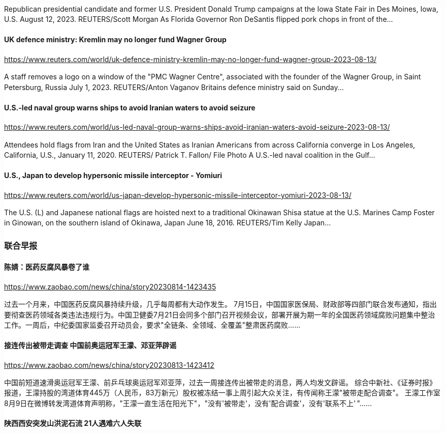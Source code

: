 Republican presidential candidate and former U.S. President Donald Trump
campaigns at the Iowa State Fair in Des Moines, Iowa, U.S. August 12,
2023. REUTERS/Scott Morgan As Florida Governor Ron DeSantis flipped pork
chops in front of the\...

#### UK defence ministry: Kremlin may no longer fund Wagner Group

https://www.reuters.com/world/uk-defence-ministry-kremlin-may-no-longer-fund-wagner-group-2023-08-13/

A staff removes a logo on a window of the \"PMC Wagner Centre\",
associated with the founder of the Wagner Group, in Saint Petersburg,
Russia July 1, 2023. REUTERS/Anton Vaganov Britains defence ministry
said on Sunday\...

#### U.S.-led naval group warns ships to avoid Iranian waters to avoid seizure

https://www.reuters.com/world/us-led-naval-group-warns-ships-avoid-iranian-waters-avoid-seizure-2023-08-13/

Attendees hold flags from Iran and the United States as Iranian
Americans from across California converge in Los Angeles, California,
U.S., January 11, 2020. REUTERS/ Patrick T. Fallon/ File Photo A
U.S.-led naval coalition in the Gulf\...

#### U.S., Japan to develop hypersonic missile interceptor - Yomiuri

https://www.reuters.com/world/us-japan-develop-hypersonic-missile-interceptor-yomiuri-2023-08-13/

The U.S. (L) and Japanese national flags are hoisted next to a
traditional Okinawan Shisa statue at the U.S. Marines Camp Foster in
Ginowan, on the southern island of Okinawa, Japan June 18, 2016.
REUTERS/Tim Kelly Japan\...

### 联合早报

#### 陈婧：医药反腐风暴卷了谁

https://www.zaobao.com/news/china/story20230814-1423435

过去一个月来，中国医药反腐风暴持续升级，几乎每周都有大动作发生。
7月15日，中国国家医保局、财政部等四部门联合发布通知，指出要彻查医药领域各类违法违规行为。中国卫健委7月21日会同多个部门召开视频会议，部署开展为期一年的全国医药领域腐败问题集中整治工作。一周后，中纪委国家监委召开动员会，要求"全链条、全领域、全覆盖"整肃医药腐败......

#### 接连传出被带走调查 中国前奥运冠军王濛、邓亚萍辟谣

https://www.zaobao.com/news/china/story20230813-1423412

中国前短道速滑奥运冠军王濛、前乒乓球奥运冠军邓亚萍，过去一周接连传出被带走的消息，两人均发文辟谣。
综合中新社、《证券时报》报道，王濛持股的湾道体育445万（人民币，83万新元）股权被冻结一事上周引起大众关注，有传闻称王濛"被带走配合调查"。
王濛工作室8月9日在微博转发湾道体育声明称，"王濛一直生活在阳光下"，"没有'被带走'，没有'配合调查'，没有'联系不上' "......

#### 陕西西安突发山洪泥石流 21人遇难六人失联
